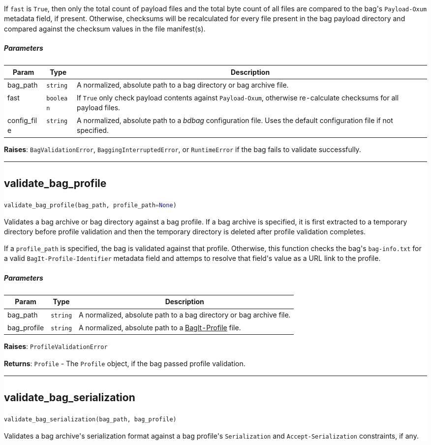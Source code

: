 If `fast` is `True`, then only the total count of payload files and the total byte count of all files are compared to the bag's
`Payload-Oxum` metadata field, if present.  Otherwise, checksums will be recalculated for every file present in the bag
payload directory and compared against the checksum values in the file manifest(s).

##### Parameters
| Param | Type | Description |
| --- | --- | --- |
|bag_path|`string`|A normalized, absolute path to a bag directory or bag archive file.
|fast|`boolean`|If `True` only check payload contents against `Payload-Oxum`, otherwise re-calculate checksums for all payload files.
|config_file|`string`|A normalized, absolute path to a *bdbag* configuration file. Uses the default configuration file if  not specified.

**Raises**: `BagValidationError`, `BaggingInterruptedError`, or `RuntimeError` if the bag fails to validate successfully.

-----
<a name="validate_bag_profile"></a>
## validate_bag_profile
```python
validate_bag_profile(bag_path, profile_path=None)
```
Validates a bag archive or bag directory against a bag profile. If a bag archive is specified, it is first extracted to a temporary directory
before profile validation and then the temporary directory is deleted after profile validation completes.

If a `profile_path` is specified, the bag is validated against that profile. Otherwise, this function checks the bag's `bag-info.txt` for a valid `BagIt-Profile-Identifier` metadata field and attemps to resolve that field's value as a URL link to the profile.

##### Parameters
| Param | Type | Description |
| --- | --- | --- |
|bag_path|`string`|A normalized, absolute path to a bag directory or bag archive file.
|bag_profile|`string`|A normalized, absolute path to a [BagIt-Profile](https://github.com/ruebot/bagit-profiles) file.

**Raises**: `ProfileValidationError`

**Returns**: `Profile` - The `Profile` object, if the bag passed profile validation.

-----
<a name="validate_bag_serialization"></a>
## validate_bag_serialization
```python
validate_bag_serialization(bag_path, bag_profile)
```
Validates a bag archive's serialization format against a bag profile's `Serialization` and `Accept-Serialization`
constraints, if any.
